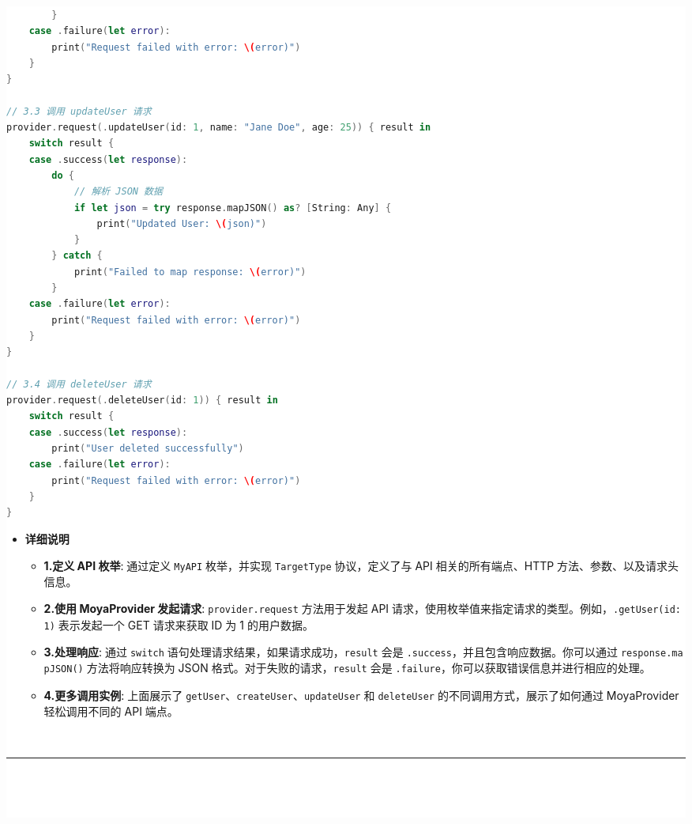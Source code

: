 ```swift
        }
    case .failure(let error):
        print("Request failed with error: \(error)")
    }
}

// 3.3 调用 updateUser 请求
provider.request(.updateUser(id: 1, name: "Jane Doe", age: 25)) { result in
    switch result {
    case .success(let response):
        do {
            // 解析 JSON 数据
            if let json = try response.mapJSON() as? [String: Any] {
                print("Updated User: \(json)")
            }
        } catch {
            print("Failed to map response: \(error)")
        }
    case .failure(let error):
        print("Request failed with error: \(error)")
    }
}

// 3.4 调用 deleteUser 请求
provider.request(.deleteUser(id: 1)) { result in
    switch result {
    case .success(let response):
        print("User deleted successfully")
    case .failure(let error):
        print("Request failed with error: \(error)")
    }
}
```

- **详细说明**

	- **1.定义 API 枚举**: 通过定义 `MyAPI` 枚举，并实现 `TargetType` 协议，定义了与 API 相关的所有端点、HTTP 方法、参数、以及请求头信息。

	- **2.使用 MoyaProvider 发起请求**: `provider.request` 方法用于发起 API 请求，使用枚举值来指定请求的类型。例如，`.getUser(id: 1)` 表示发起一个 GET 请求来获取 ID 为 1 的用户数据。

	- **3.处理响应**: 通过 `switch` 语句处理请求结果，如果请求成功，`result` 会是 `.success`，并且包含响应数据。你可以通过 `response.mapJSON()` 方法将响应转换为 JSON 格式。对于失败的请求，`result` 会是 `.failure`，你可以获取错误信息并进行相应的处理。

	- **4.更多调用实例**: 上面展示了 `getUser`、`createUser`、`updateUser` 和 `deleteUser` 的不同调用方式，展示了如何通过 MoyaProvider 轻松调用不同的 API 端点。




<br/>

***
<br/><br/><br/>
